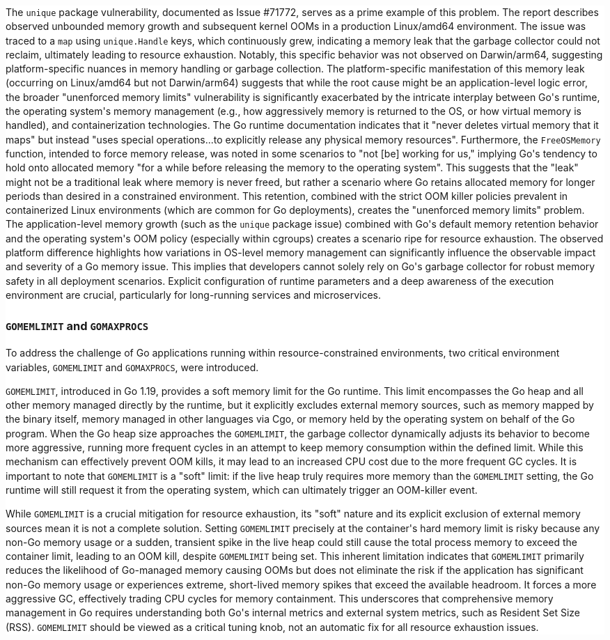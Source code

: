 The `unique` package vulnerability, documented as Issue #71772, serves as a prime example of this problem. The report describes observed unbounded memory growth and subsequent kernel OOMs in a production Linux/amd64 environment. The issue was traced to a `map` using `unique.Handle` keys, which continuously grew, indicating a memory leak that the garbage collector could not reclaim, ultimately leading to resource exhaustion. Notably, this specific behavior was not observed on Darwin/arm64, suggesting platform-specific nuances in memory handling or garbage collection. The platform-specific manifestation of this memory leak (occurring on Linux/amd64 but not Darwin/arm64) suggests that while the root cause might be an application-level logic error, the broader "unenforced memory limits" vulnerability is significantly exacerbated by the intricate interplay between Go's runtime, the operating system's memory management (e.g., how aggressively memory is returned to the OS, or how virtual memory is handled), and containerization technologies. The Go runtime documentation indicates that it "never deletes virtual memory that it maps" but instead "uses special operations...to explicitly release any physical memory resources". Furthermore, the `FreeOSMemory` function, intended to force memory release, was noted in some scenarios to "not [be] working for us," implying Go's tendency to hold onto allocated memory "for a while before releasing the memory to the operating system". This suggests that the "leak" might not be a traditional leak where memory is never freed, but rather a scenario where Go retains allocated memory for longer periods than desired in a constrained environment. This retention, combined with the strict OOM killer policies prevalent in containerized Linux environments (which are common for Go deployments), creates the "unenforced memory limits" problem. The application-level memory growth (such as the `unique` package issue) combined with Go's default memory retention behavior and the operating system's OOM policy (especially within cgroups) creates a scenario ripe for resource exhaustion. The observed platform difference highlights how variations in OS-level memory management can significantly influence the observable impact and severity of a Go memory issue. This implies that developers cannot solely rely on Go's garbage collector for robust memory safety in all deployment scenarios. Explicit configuration of runtime parameters and a deep awareness of the execution environment are crucial, particularly for long-running services and microservices.

### `GOMEMLIMIT` and `GOMAXPROCS`

To address the challenge of Go applications running within resource-constrained environments, two critical environment variables, `GOMEMLIMIT` and `GOMAXPROCS`, were introduced.

`GOMEMLIMIT`, introduced in Go 1.19, provides a soft memory limit for the Go runtime. This limit encompasses the Go heap and all other memory managed directly by the runtime, but it explicitly excludes external memory sources, such as memory mapped by the binary itself, memory managed in other languages via Cgo, or memory held by the operating system on behalf of the Go program. When the Go heap size approaches the `GOMEMLIMIT`, the garbage collector dynamically adjusts its behavior to become more aggressive, running more frequent cycles in an attempt to keep memory consumption within the defined limit. While this mechanism can effectively prevent OOM kills, it may lead to an increased CPU cost due to the more frequent GC cycles. It is important to note that `GOMEMLIMIT` is a "soft" limit: if the live heap truly requires more memory than the `GOMEMLIMIT` setting, the Go runtime will still request it from the operating system, which can ultimately trigger an OOM-killer event.

While `GOMEMLIMIT` is a crucial mitigation for resource exhaustion, its "soft" nature and its explicit exclusion of external memory sources mean it is not a complete solution. Setting `GOMEMLIMIT` precisely at the container's hard memory limit is risky because any non-Go memory usage or a sudden, transient spike in the live heap could still cause the total process memory to exceed the container limit, leading to an OOM kill, despite `GOMEMLIMIT` being set. This inherent limitation indicates that `GOMEMLIMIT` primarily reduces the likelihood of Go-managed memory causing OOMs but does not eliminate the risk if the application has significant non-Go memory usage or experiences extreme, short-lived memory spikes that exceed the available headroom. It forces a more aggressive GC, effectively trading CPU cycles for memory containment. This underscores that comprehensive memory management in Go requires understanding both Go's internal metrics and external system metrics, such as Resident Set Size (RSS). `GOMEMLIMIT` should be viewed as a critical tuning knob, not an automatic fix for all resource exhaustion issues.
